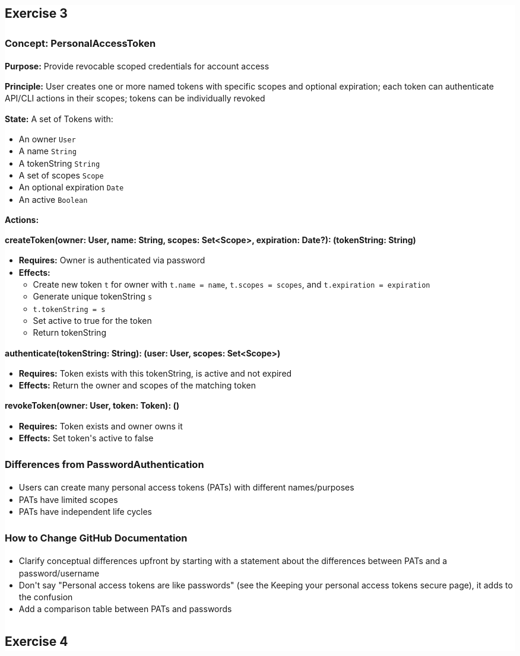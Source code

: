 ## Exercise 3

### Concept: PersonalAccessToken

**Purpose:** Provide revocable scoped credentials for account access

**Principle:** User creates one or more named tokens with specific scopes and optional expiration; each token can authenticate API/CLI actions in their scopes; tokens can be individually revoked

**State:**
A set of Tokens with:
- An owner `User`
- A name `String`
- A tokenString `String`
- A set of scopes `Scope`
- An optional expiration `Date`
- An active `Boolean`

**Actions:**

**createToken(owner: User, name: String, scopes: Set\<Scope\>, expiration: Date?): (tokenString: String)**
- **Requires:** Owner is authenticated via password
- **Effects:**
  - Create new token `t` for owner with `t.name = name`, `t.scopes = scopes`, and `t.expiration = expiration`
  - Generate unique tokenString `s`
  - `t.tokenString = s`
  - Set active to true for the token
  - Return tokenString

**authenticate(tokenString: String): (user: User, scopes: Set\<Scope\>)**
- **Requires:** Token exists with this tokenString, is active and not expired
- **Effects:** Return the owner and scopes of the matching token

**revokeToken(owner: User, token: Token): ()**
- **Requires:** Token exists and owner owns it
- **Effects:** Set token's active to false

### Differences from PasswordAuthentication
- Users can create many personal access tokens (PATs) with different names/purposes
- PATs have limited scopes
- PATs have independent life cycles

### How to Change GitHub Documentation
- Clarify conceptual differences upfront by starting with a statement about the differences between PATs and a password/username
- Don't say "Personal access tokens are like passwords" (see the Keeping your personal access tokens secure page), it adds to the confusion
- Add a comparison table between PATs and passwords

## Exercise 4

